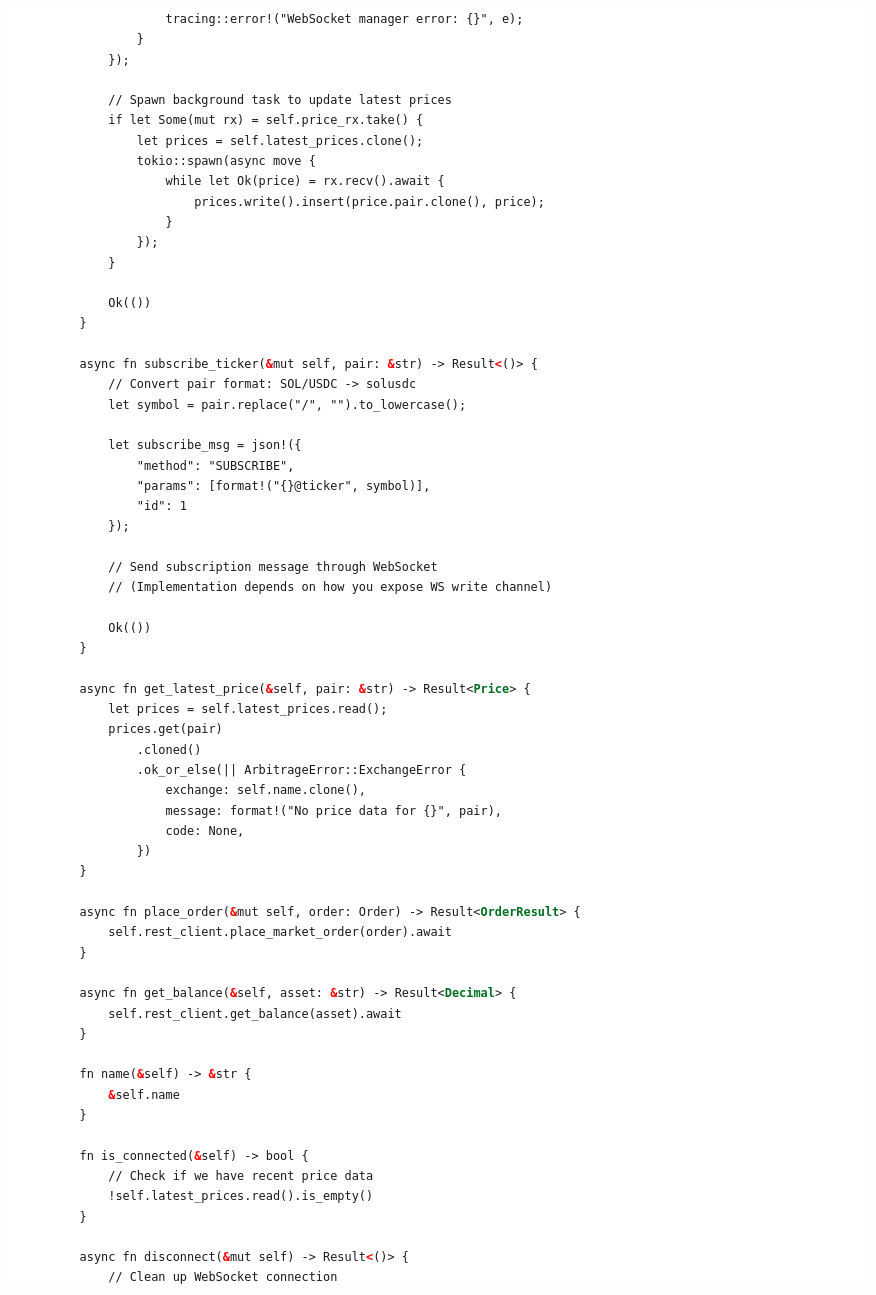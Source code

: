 ````xml
                      tracing::error!("WebSocket manager error: {}", e);
                  }
              });

              // Spawn background task to update latest prices
              if let Some(mut rx) = self.price_rx.take() {
                  let prices = self.latest_prices.clone();
                  tokio::spawn(async move {
                      while let Ok(price) = rx.recv().await {
                          prices.write().insert(price.pair.clone(), price);
                      }
                  });
              }

              Ok(())
          }

          async fn subscribe_ticker(&mut self, pair: &str) -> Result<()> {
              // Convert pair format: SOL/USDC -> solusdc
              let symbol = pair.replace("/", "").to_lowercase();

              let subscribe_msg = json!({
                  "method": "SUBSCRIBE",
                  "params": [format!("{}@ticker", symbol)],
                  "id": 1
              });

              // Send subscription message through WebSocket
              // (Implementation depends on how you expose WS write channel)

              Ok(())
          }

          async fn get_latest_price(&self, pair: &str) -> Result<Price> {
              let prices = self.latest_prices.read();
              prices.get(pair)
                  .cloned()
                  .ok_or_else(|| ArbitrageError::ExchangeError {
                      exchange: self.name.clone(),
                      message: format!("No price data for {}", pair),
                      code: None,
                  })
          }

          async fn place_order(&mut self, order: Order) -> Result<OrderResult> {
              self.rest_client.place_market_order(order).await
          }

          async fn get_balance(&self, asset: &str) -> Result<Decimal> {
              self.rest_client.get_balance(asset).await
          }

          fn name(&self) -> &str {
              &self.name
          }

          fn is_connected(&self) -> bool {
              // Check if we have recent price data
              !self.latest_prices.read().is_empty()
          }

          async fn disconnect(&mut self) -> Result<()> {
              // Clean up WebSocket connection
````